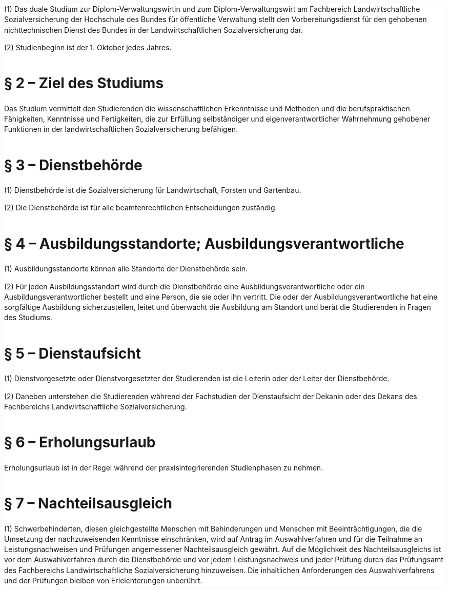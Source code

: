 (1) Das duale Studium zur Diplom-Verwaltungswirtin und zum Diplom-Verwaltungswirt am Fachbereich Landwirtschaftliche Sozialversicherung der Hochschule des Bundes für öffentliche Verwaltung stellt den Vorbereitungsdienst für den gehobenen nichttechnischen Dienst des Bundes in der Landwirtschaftlichen Sozialversicherung dar.

(2) Studienbeginn ist der 1. Oktober jedes Jahres.

# § 2 – Ziel des Studiums

Das Studium vermittelt den Studierenden die wissenschaftlichen Erkenntnisse und Methoden und die berufspraktischen Fähigkeiten, Kenntnisse und Fertigkeiten, die zur Erfüllung selbständiger und eigenverantwortlicher Wahrnehmung gehobener Funktionen in der landwirtschaftlichen Sozialversicherung befähigen.

# § 3 – Dienstbehörde

(1) Dienstbehörde ist die Sozialversicherung für Landwirtschaft, Forsten und Gartenbau.

(2) Die Dienstbehörde ist für alle beamtenrechtlichen Entscheidungen zuständig.

# § 4 – Ausbildungsstandorte; Ausbildungsverantwortliche

(1) Ausbildungsstandorte können alle Standorte der Dienstbehörde sein.

(2) Für jeden Ausbildungsstandort wird durch die Dienstbehörde eine Ausbildungsverantwortliche oder ein Ausbildungsverantwortlicher bestellt und eine Person, die sie oder ihn vertritt. Die oder der Ausbildungsverantwortliche hat eine sorgfältige Ausbildung sicherzustellen, leitet und überwacht die Ausbildung am Standort und berät die Studierenden in Fragen des Studiums.

# § 5 – Dienstaufsicht

(1) Dienstvorgesetzte oder Dienstvorgesetzter der Studierenden ist die Leiterin oder der Leiter der Dienstbehörde.

(2) Daneben unterstehen die Studierenden während der Fachstudien der Dienstaufsicht der Dekanin oder des Dekans des Fachbereichs Landwirtschaftliche Sozialversicherung.

# § 6 – Erholungsurlaub

Erholungsurlaub ist in der Regel während der praxisintegrierenden Studienphasen zu nehmen.

# § 7 – Nachteilsausgleich

(1) Schwerbehinderten, diesen gleichgestellte Menschen mit Behinderungen und Menschen mit Beeinträchtigungen, die die Umsetzung der nachzuweisenden Kenntnisse einschränken, wird auf Antrag im Auswahlverfahren und für die Teilnahme an Leistungsnachweisen und Prüfungen angemessener Nachteilsausgleich gewährt. Auf die Möglichkeit des Nachteilsausgleichs ist vor dem Auswahlverfahren durch die Dienstbehörde und vor jedem Leistungsnachweis und jeder Prüfung durch das Prüfungsamt des Fachbereichs Landwirtschaftliche Sozialversicherung hinzuweisen. Die inhaltlichen Anforderungen des Auswahlverfahrens und der Prüfungen bleiben von Erleichterungen unberührt.

